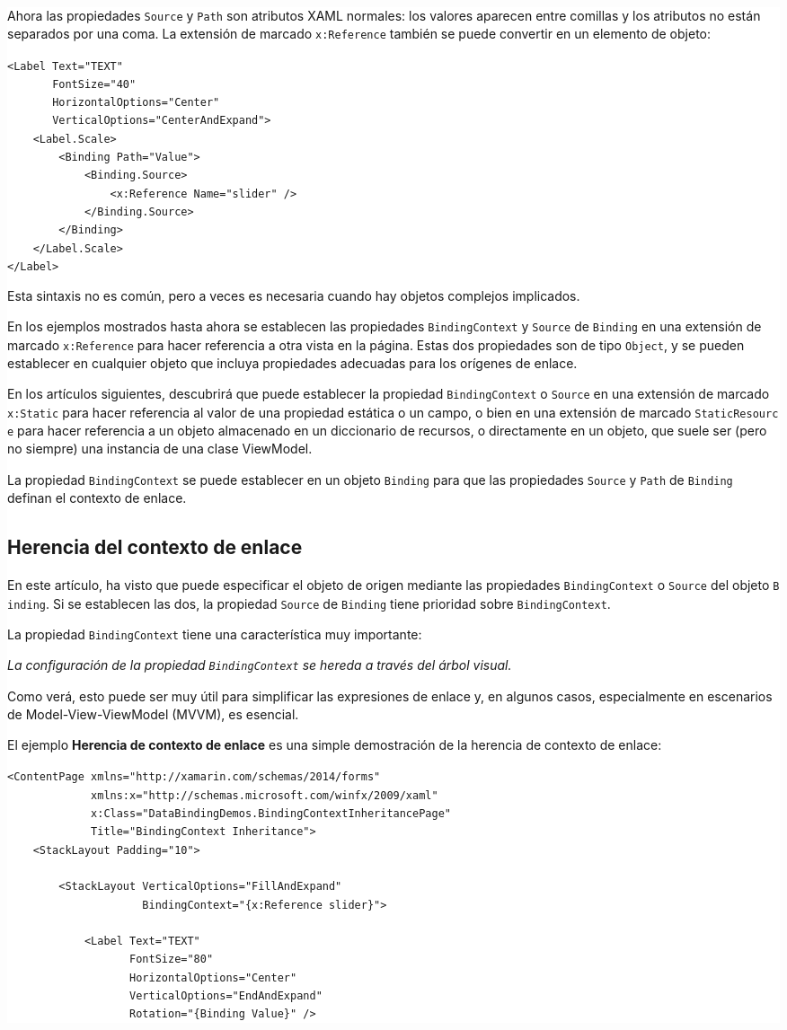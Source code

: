 Ahora las propiedades `Source` y `Path` son atributos XAML normales: los valores aparecen entre comillas y los atributos no están separados por una coma. La extensión de marcado `x:Reference` también se puede convertir en un elemento de objeto:

```xaml
<Label Text="TEXT"
       FontSize="40"
       HorizontalOptions="Center"
       VerticalOptions="CenterAndExpand">
    <Label.Scale>
        <Binding Path="Value">
            <Binding.Source>
                <x:Reference Name="slider" />
            </Binding.Source>
        </Binding>
    </Label.Scale>
</Label>
```

Esta sintaxis no es común, pero a veces es necesaria cuando hay objetos complejos implicados.

En los ejemplos mostrados hasta ahora se establecen las propiedades `BindingContext` y `Source` de `Binding` en una extensión de marcado `x:Reference` para hacer referencia a otra vista en la página. Estas dos propiedades son de tipo `Object`, y se pueden establecer en cualquier objeto que incluya propiedades adecuadas para los orígenes de enlace.

En los artículos siguientes, descubrirá que puede establecer la propiedad `BindingContext` o `Source` en una extensión de marcado `x:Static` para hacer referencia al valor de una propiedad estática o un campo, o bien en una extensión de marcado `StaticResource` para hacer referencia a un objeto almacenado en un diccionario de recursos, o directamente en un objeto, que suele ser (pero no siempre) una instancia de una clase ViewModel.

La propiedad `BindingContext` se puede establecer en un objeto `Binding` para que las propiedades `Source` y `Path` de `Binding` definan el contexto de enlace.

## <a name="binding-context-inheritance"></a>Herencia del contexto de enlace

En este artículo, ha visto que puede especificar el objeto de origen mediante las propiedades `BindingContext` o `Source` del objeto `Binding`. Si se establecen las dos, la propiedad `Source` de `Binding` tiene prioridad sobre `BindingContext`.

La propiedad `BindingContext` tiene una característica muy importante:

*La configuración de la propiedad `BindingContext` se hereda a través del árbol visual.*

Como verá, esto puede ser muy útil para simplificar las expresiones de enlace y, en algunos casos, especialmente en escenarios de Model-View-ViewModel (MVVM), es esencial.

El ejemplo **Herencia de contexto de enlace** es una simple demostración de la herencia de contexto de enlace:

```xaml
<ContentPage xmlns="http://xamarin.com/schemas/2014/forms"
             xmlns:x="http://schemas.microsoft.com/winfx/2009/xaml"
             x:Class="DataBindingDemos.BindingContextInheritancePage"
             Title="BindingContext Inheritance">
    <StackLayout Padding="10">

        <StackLayout VerticalOptions="FillAndExpand"
                     BindingContext="{x:Reference slider}">

            <Label Text="TEXT"
                   FontSize="80"
                   HorizontalOptions="Center"
                   VerticalOptions="EndAndExpand"
                   Rotation="{Binding Value}" />

```